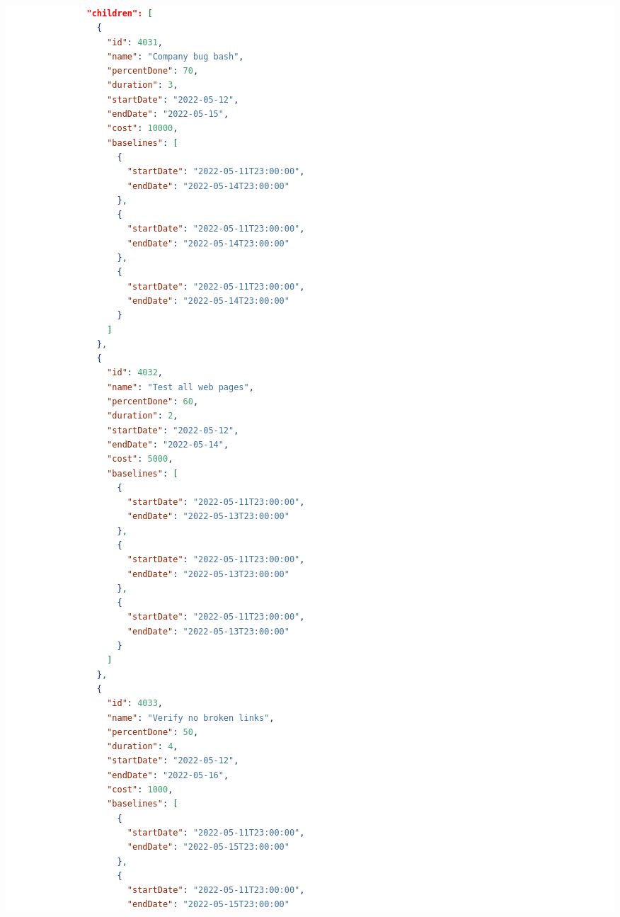 ```json
                "children": [
                  {
                    "id": 4031,
                    "name": "Company bug bash",
                    "percentDone": 70,
                    "duration": 3,
                    "startDate": "2022-05-12",
                    "endDate": "2022-05-15",
                    "cost": 10000,
                    "baselines": [
                      {
                        "startDate": "2022-05-11T23:00:00",
                        "endDate": "2022-05-14T23:00:00"
                      },
                      {
                        "startDate": "2022-05-11T23:00:00",
                        "endDate": "2022-05-14T23:00:00"
                      },
                      {
                        "startDate": "2022-05-11T23:00:00",
                        "endDate": "2022-05-14T23:00:00"
                      }
                    ]
                  },
                  {
                    "id": 4032,
                    "name": "Test all web pages",
                    "percentDone": 60,
                    "duration": 2,
                    "startDate": "2022-05-12",
                    "endDate": "2022-05-14",
                    "cost": 5000,
                    "baselines": [
                      {
                        "startDate": "2022-05-11T23:00:00",
                        "endDate": "2022-05-13T23:00:00"
                      },
                      {
                        "startDate": "2022-05-11T23:00:00",
                        "endDate": "2022-05-13T23:00:00"
                      },
                      {
                        "startDate": "2022-05-11T23:00:00",
                        "endDate": "2022-05-13T23:00:00"
                      }
                    ]
                  },
                  {
                    "id": 4033,
                    "name": "Verify no broken links",
                    "percentDone": 50,
                    "duration": 4,
                    "startDate": "2022-05-12",
                    "endDate": "2022-05-16",
                    "cost": 1000,
                    "baselines": [
                      {
                        "startDate": "2022-05-11T23:00:00",
                        "endDate": "2022-05-15T23:00:00"
                      },
                      {
                        "startDate": "2022-05-11T23:00:00",
                        "endDate": "2022-05-15T23:00:00"
```